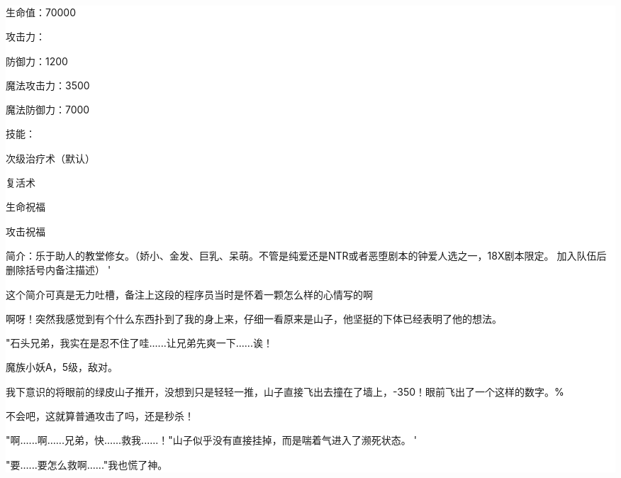 

生命值：70000



攻击力：



防御力：1200



魔法攻击力：3500



魔法防御力：7000



技能：



次级治疗术（默认）



复活术



生命祝福



攻击祝福



简介：乐于助人的教堂修女。（娇小、金发、巨乳、呆萌。不管是纯爱还是NTR或者恶堕剧本的钟爱人选之一，18X剧本限定。 加入队伍后删除括号内备注描述） '



这个简介可真是无力吐槽，备注上这段的程序员当时是怀着一颗怎么样的心情写的啊



啊呀！突然我感觉到有个什么东西扑到了我的身上来，仔细一看原来是山子，他坚挺的下体已经表明了他的想法。



"石头兄弟，我实在是忍不住了哇......让兄弟先爽一下......诶！



魔族小妖A，5级，敌对。



我下意识的将眼前的绿皮山子推开，没想到只是轻轻一推，山子直接飞出去撞在了墙上，-350！眼前飞出了一个这样的数字。%



不会吧，这就算普通攻击了吗，还是秒杀！



"啊......啊......兄弟，快......救我......！"山子似乎没有直接挂掉，而是喘着气进入了濒死状态。 '



"要......要怎么救啊......"我也慌了神。


